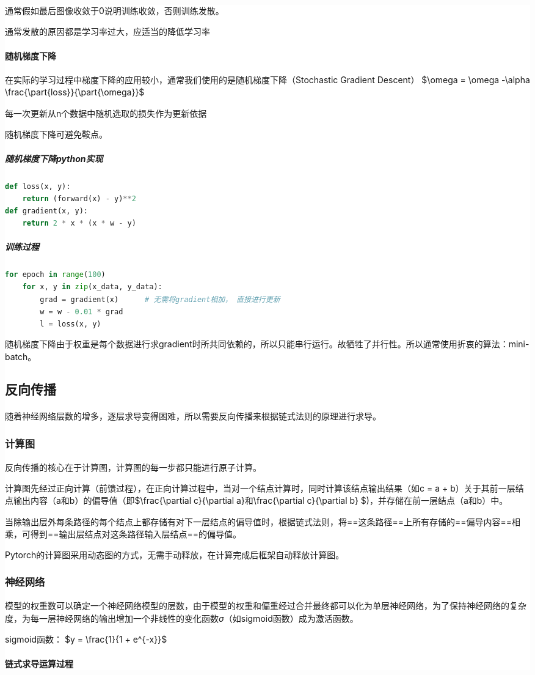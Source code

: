 通常假如最后图像收敛于0说明训练收敛，否则训练发散。

通常发散的原因都是学习率过大，应适当的降低学习率

#### 随机梯度下降

在实际的学习过程中梯度下降的应用较小，通常我们使用的是随机梯度下降（Stochastic Gradient Descent）				$\omega = \omega -\alpha \frac{\part{loss}}{\part{\omega}}$

每一次更新从n个数据中随机选取的损失作为更新依据

随机梯度下降可避免鞍点。

##### 随机梯度下降python实现

```python
def loss(x, y):
    return (forward(x) - y)**2
def gradient(x, y):
	return 2 * x * (x * w - y)
```

##### 训练过程

```python
for epoch in range(100)
	for x, y in zip(x_data, y_data):
        grad = gradient(x)		# 无需将gradient相加， 直接进行更新
        w = w - 0.01 * grad
        l = loss(x, y)
```

随机梯度下降由于权重是每个数据进行求gradient时所共同依赖的，所以只能串行运行。故牺牲了并行性。所以通常使用折衷的算法：mini-batch。

## 反向传播

随着神经网络层数的增多，逐层求导变得困难，所以需要反向传播来根据链式法则的原理进行求导。

### 计算图

反向传播的核心在于计算图，计算图的每一步都只能进行原子计算。

计算图先经过正向计算（前馈过程），在正向计算过程中，当对一个结点计算时，同时计算该结点输出结果（如c = a + b）关于其前一层结点输出内容（a和b）的偏导值（即$\frac{\partial c}{\partial a}和\frac{\partial c}{\partial b}
$​)，并存储在前一层结点（a和b）中。

当除输出层外每条路径的每个结点上都存储有对下一层结点的偏导值时，根据链式法则，将==这条路径==上所有存储的==偏导内容==相乘，可得到==输出层结点对这条路径输入层结点==的偏导值。

Pytorch的计算图采用动态图的方式，无需手动释放，在计算完成后框架自动释放计算图。

### 神经网络

模型的权重数可以确定一个神经网络模型的层数，由于模型的权重和偏重经过合并最终都可以化为单层神经网络，为了保持神经网络的复杂度，为每一层神经网络的输出增加一个非线性的变化函数$\sigma$（如sigmoid函数）成为激活函数。

sigmoid函数：	$y = \frac{1}{1 + e^{-x}}$

#### 链式求导运算过程
